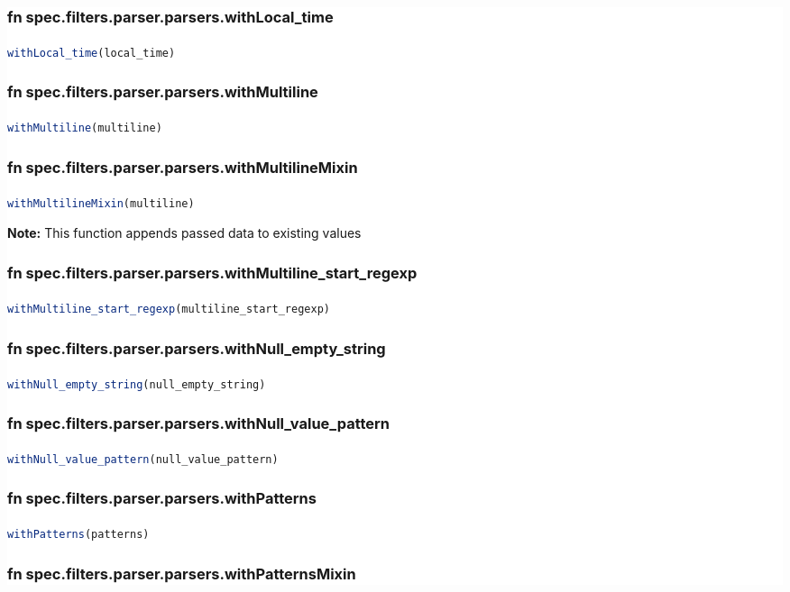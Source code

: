 

### fn spec.filters.parser.parsers.withLocal_time

```ts
withLocal_time(local_time)
```



### fn spec.filters.parser.parsers.withMultiline

```ts
withMultiline(multiline)
```



### fn spec.filters.parser.parsers.withMultilineMixin

```ts
withMultilineMixin(multiline)
```



**Note:** This function appends passed data to existing values

### fn spec.filters.parser.parsers.withMultiline_start_regexp

```ts
withMultiline_start_regexp(multiline_start_regexp)
```



### fn spec.filters.parser.parsers.withNull_empty_string

```ts
withNull_empty_string(null_empty_string)
```



### fn spec.filters.parser.parsers.withNull_value_pattern

```ts
withNull_value_pattern(null_value_pattern)
```



### fn spec.filters.parser.parsers.withPatterns

```ts
withPatterns(patterns)
```



### fn spec.filters.parser.parsers.withPatternsMixin
